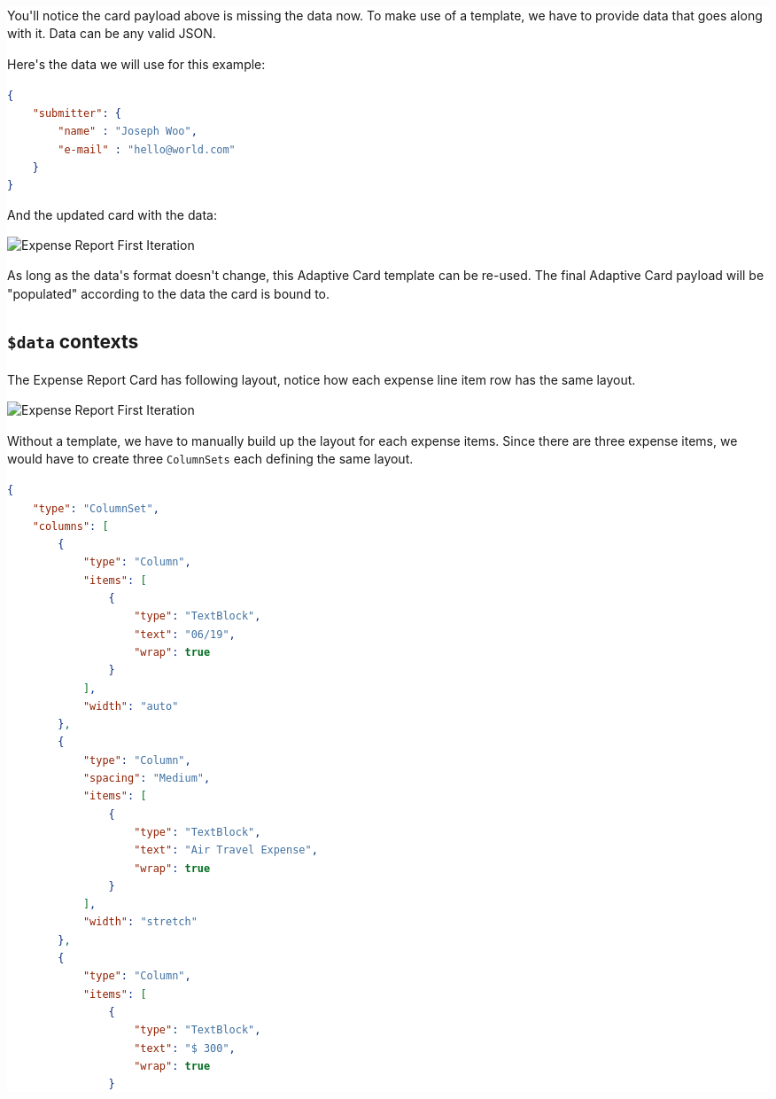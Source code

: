 You'll notice the card payload above is missing the data now. To make use of a template, we have to provide data that goes along with it. Data can be any valid JSON.

Here's the data we will use for this example:

```json
{
    "submitter": { 
        "name" : "Joseph Woo",
        "e-mail" : "hello@world.com"
    }
}
```

And the updated card with the data:

![Expense Report First Iteration](Templating-RC/ExpenseReport02.png)

As long as the data's format doesn't change, this Adaptive Card template can be re-used. The final Adaptive Card payload will be "populated" according to the data the card is bound to. 

## `$data` contexts

The Expense Report Card has following layout, notice how each expense line item row has the same layout.

![Expense Report First Iteration](Templating-RC/ExpenseReport03.png)

Without a template, we have to manually build up the layout for each expense items. Since there are three expense items, we would have to create three `ColumnSets` each defining the same layout.

```json
{
    "type": "ColumnSet",
    "columns": [
        {
            "type": "Column",
            "items": [
                {
                    "type": "TextBlock",
                    "text": "06/19",
                    "wrap": true
                }
            ],
            "width": "auto"
        },
        {
            "type": "Column",
            "spacing": "Medium",
            "items": [
                {
                    "type": "TextBlock",
                    "text": "Air Travel Expense",
                    "wrap": true
                }
            ],
            "width": "stretch"
        },
        {
            "type": "Column",
            "items": [
                {
                    "type": "TextBlock",
                    "text": "$ 300",
                    "wrap": true
                }
```